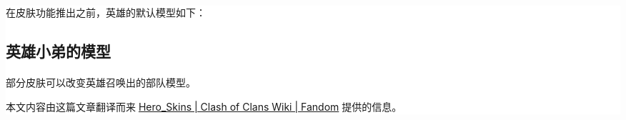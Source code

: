 在皮肤功能推出之前，英雄的默认模型如下：

<ImgGroup itemSize="Tiny" :centeredItems="false">
    <ImgGroupItem imgSrc="/p/6540/Old_Barbarian_King_1.jpg" imgAlt="旧版野蛮人之王 (1 - 9 级)" caption="野蛮人之王<br>(1 - 9 级)" width="94" height="117" maxWidth="76px" />
    <ImgGroupItem imgSrc="/p/6540/Old_Barbarian_King_10.jpg" imgAlt="旧版野蛮人之王 (10 - 19 级)" caption="野蛮人之王<br>(10 - 19 级)" width="94" height="117" maxWidth="76px" />
    <ImgGroupItem imgSrc="/p/6540/Old_Barbarian_King_20.jpg" imgAlt="旧版野蛮人之王 (20 - 40 级)" caption="野蛮人之王<br>(20 - 40 级)" width="94" height="117" maxWidth="76px" />
    <ImgGroupItem imgSrc="/p/6540/Old_Barbarian_King_20.jpg" imgAlt="旧版野蛮人之王 (41 - 60 级)" caption="野蛮人之王<br>(41 - 60 级)" width="94" height="117" maxWidth="76px" />
    <ImgGroupItem imgSrc="/p/6540/Old_Archer_Queen_1.jpg" imgAlt="旧版弓箭女皇 (1 - 9 级)" caption="弓箭女皇<br>(1 - 9 级)" width="76" height="86" maxWidth="76px" />
    <ImgGroupItem imgSrc="/p/6540/Old_Archer_Queen_10.jpg" imgAlt="旧版弓箭女皇 (10 - 19 级)" caption="弓箭女皇<br>(10 - 19 级)" width="76" height="86" maxWidth="76px" />
    <ImgGroupItem imgSrc="/p/6540/Old_Archer_Queen_20.jpg" imgAlt="旧版弓箭女皇 (20 - 40 级)" caption="弓箭女皇<br>(20 - 40 级)" width="76" height="86" maxWidth="76px" />
    <ImgGroupItem imgSrc="/p/6540/Old_Archer_Queen_41.jpg" imgAlt="旧版弓箭女皇 (41 - 60 级)" caption="弓箭女皇<br>(41 - 60 级)" width="76" height="86" maxWidth="76px" />
    <ImgGroupItem imgSrc="/p/6540/Old_Grand_Warden_1.jpg" imgAlt="旧版大守护者 (1 - 9 级)" caption="大守护者<br>(1 - 9 级)" width="144" height="113" maxWidth="96px" />
    <ImgGroupItem imgSrc="/p/6540/Old_Grand_Warden_10.jpg" imgAlt="旧版大守护者 (10 - 30 级)" caption="大守护者<br>(10 - 30 级)" width="144" height="113" maxWidth="96px" />
</ImgGroup>

## 英雄小弟的模型

部分皮肤可以改变英雄召唤出的部队模型。

<PostCopyright>
本文内容由这篇文章翻译而来 <a href="https://clashofclans.fandom.com/wiki/Hero_Skins" target="_blank" rel="nofollow noopener noreferrer">Hero_Skins | Clash of Clans Wiki | Fandom</a> 提供的信息。
</PostCopyright>

<style lang="scss">
@use '@/assets/mixins.scss' as *;

.cp-skin-table table {
    th.cp-skin-col-icon, td.cp-skin-col-icon {
        max-width: 78px;

        figure.cp-img-container img {
            max-width: 70px;
        }
    }
}

@media (min-width: $cp-col-tablat-big) {
    .cp-skin-table table {
        th.cp-skin-col-icon, td.cp-skin-col-icon {
            max-width: 91px;

            figure.cp-img-container img {
                max-width: 83px;
            }
        }
    }
}
</style>